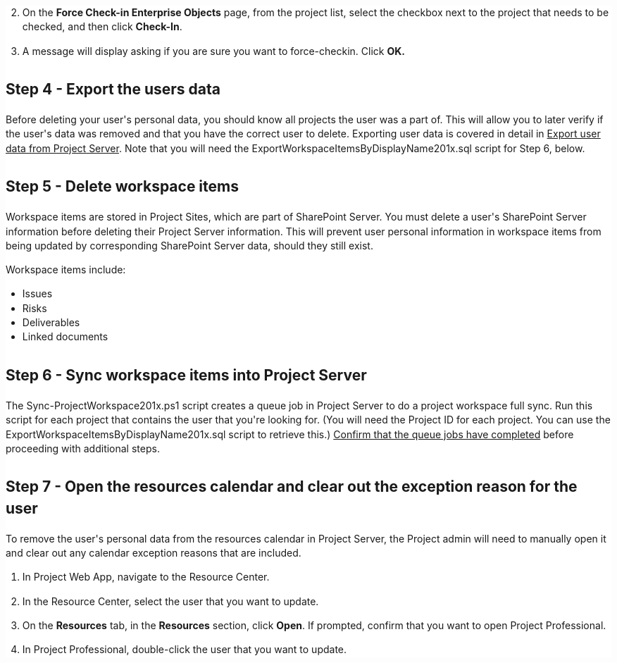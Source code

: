 2. ﻿On the **Force Check-in Enterprise Objects** page, from the project list, select the checkbox next to the project that needs to be checked, and then click **Check-In**. 
    
3. ﻿A message will display asking if you are sure you want to force-checkin. Click **OK.**
    
## Step 4 - Export the users data
<a name="Step3"> </a>

Before deleting your user's personal data, you should know all projects the user was a part of. This will allow you to later verify if the user's data was removed and that you have the correct user to delete. Exporting user data is covered in detail in [Export user data from Project Server](export-user-data-from-project-server.md). Note that you will need the ExportWorkspaceItemsByDisplayName201x.sql script for Step 6, below.
  
## Step 5 - Delete workspace items
<a name="DeletePersonalData"> </a>

Workspace items are stored in Project Sites, which are part of SharePoint Server. You must delete a user's SharePoint Server information before deleting their Project Server information. This will prevent user personal information in workspace items from being updated by corresponding SharePoint Server data, should they still exist.

Workspace items include:
- Issues
- Risks
- Deliverables
- Linked documents

## Step 6 - Sync workspace items into Project Server
<a name="SyncWorkspaceItems"> </a>

The Sync-ProjectWorkspace201x.ps1 script creates a queue job in Project Server to do a project workspace full sync. Run this script for each project that contains the user that you're looking for. (You will need the Project ID for each project. You can use the ExportWorkspaceItemsByDisplayName201x.sql script to retrieve this.) [Confirm that the queue jobs have completed](https://docs.microsoft.com/project/manage-queue-jobs-project-server-2013) before proceeding with additional steps. 
  
## Step 7 - Open the resources calendar and clear out the exception reason for the user
<a name="Calendar"> </a>

To remove the user's personal data from the resources calendar in Project Server, the Project admin will need to manually open it and clear out any calendar exception reasons that are included.
  
1. In Project Web App, navigate to the Resource Center.
    
2. In the Resource Center, select the user that you want to update.
    
3. On the **Resources** tab, in the **Resources** section, click **Open**. If prompted, confirm that you want to open Project Professional.
    
4. In Project Professional, double-click the user that you want to update.
    
